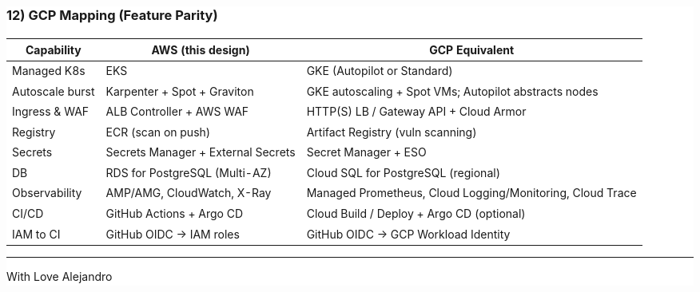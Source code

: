 ### 12) GCP Mapping (Feature Parity)

| Capability | AWS (this design) | GCP Equivalent |
|---|---|---|
| Managed K8s | EKS | GKE (Autopilot or Standard) |
| Autoscale burst | Karpenter + Spot + Graviton | GKE autoscaling + Spot VMs; Autopilot abstracts nodes |
| Ingress & WAF | ALB Controller + AWS WAF | HTTP(S) LB / Gateway API + Cloud Armor |
| Registry | ECR (scan on push) | Artifact Registry (vuln scanning) |
| Secrets | Secrets Manager + External Secrets | Secret Manager + ESO |
| DB | RDS for PostgreSQL (Multi-AZ) | Cloud SQL for PostgreSQL (regional) |
| Observability | AMP/AMG, CloudWatch, X-Ray | Managed Prometheus, Cloud Logging/Monitoring, Cloud Trace |
| CI/CD | GitHub Actions + Argo CD | Cloud Build / Deploy + Argo CD (optional) |
| IAM to CI | GitHub OIDC → IAM roles | GitHub OIDC → GCP Workload Identity |

-----

With Love Alejandro
